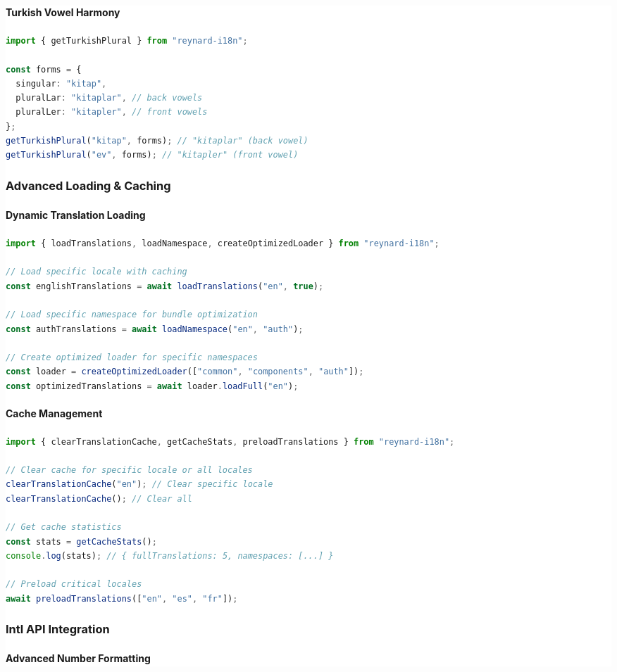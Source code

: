 #### Turkish Vowel Harmony

```typescript
import { getTurkishPlural } from "reynard-i18n";

const forms = {
  singular: "kitap",
  pluralLar: "kitaplar", // back vowels
  pluralLer: "kitapler", // front vowels
};
getTurkishPlural("kitap", forms); // "kitaplar" (back vowel)
getTurkishPlural("ev", forms); // "kitapler" (front vowel)
```

### Advanced Loading & Caching

#### Dynamic Translation Loading

```typescript
import { loadTranslations, loadNamespace, createOptimizedLoader } from "reynard-i18n";

// Load specific locale with caching
const englishTranslations = await loadTranslations("en", true);

// Load specific namespace for bundle optimization
const authTranslations = await loadNamespace("en", "auth");

// Create optimized loader for specific namespaces
const loader = createOptimizedLoader(["common", "components", "auth"]);
const optimizedTranslations = await loader.loadFull("en");
```

#### Cache Management

```typescript
import { clearTranslationCache, getCacheStats, preloadTranslations } from "reynard-i18n";

// Clear cache for specific locale or all locales
clearTranslationCache("en"); // Clear specific locale
clearTranslationCache(); // Clear all

// Get cache statistics
const stats = getCacheStats();
console.log(stats); // { fullTranslations: 5, namespaces: [...] }

// Preload critical locales
await preloadTranslations(["en", "es", "fr"]);
```

### Intl API Integration

#### Advanced Number Formatting
